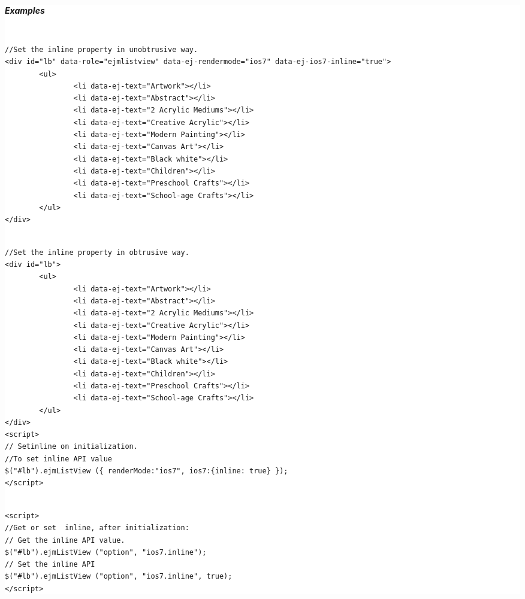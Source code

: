 





##### Examples

<pre class="prettyprint">
<code> 
//Set the inline property in unobtrusive way.
&lt;div id="lb" data-role="ejmlistview" data-ej-rendermode="ios7" data-ej-ios7-inline="true"&gt;
        &lt;ul&gt;
                &lt;li data-ej-text="Artwork"&gt;&lt;/li&gt;
                &lt;li data-ej-text="Abstract"&gt;&lt;/li&gt;
                &lt;li data-ej-text="2 Acrylic Mediums"&gt;&lt;/li&gt;
                &lt;li data-ej-text="Creative Acrylic"&gt;&lt;/li&gt;
                &lt;li data-ej-text="Modern Painting"&gt;&lt;/li&gt;
                &lt;li data-ej-text="Canvas Art"&gt;&lt;/li&gt;
                &lt;li data-ej-text="Black white"&gt;&lt;/li&gt;
                &lt;li data-ej-text="Children"&gt;&lt;/li&gt;
                &lt;li data-ej-text="Preschool Crafts"&gt;&lt;/li&gt;
                &lt;li data-ej-text="School-age Crafts"&gt;&lt;/li&gt;
        &lt;/ul&gt;
&lt;/div&gt;</code>
</pre>
<pre class="prettyprint">
<code> 
//Set the inline property in obtrusive way.
&lt;div id="lb"&gt;
        &lt;ul&gt;
                &lt;li data-ej-text="Artwork"&gt;&lt;/li&gt;
                &lt;li data-ej-text="Abstract"&gt;&lt;/li&gt;
                &lt;li data-ej-text="2 Acrylic Mediums"&gt;&lt;/li&gt;
                &lt;li data-ej-text="Creative Acrylic"&gt;&lt;/li&gt;
                &lt;li data-ej-text="Modern Painting"&gt;&lt;/li&gt;
                &lt;li data-ej-text="Canvas Art"&gt;&lt;/li&gt;
                &lt;li data-ej-text="Black white"&gt;&lt;/li&gt;
                &lt;li data-ej-text="Children"&gt;&lt;/li&gt;
                &lt;li data-ej-text="Preschool Crafts"&gt;&lt;/li&gt;
                &lt;li data-ej-text="School-age Crafts"&gt;&lt;/li&gt;
        &lt;/ul&gt;
&lt;/div&gt;
&lt;script&gt;
// Setinline on initialization. 
//To set inline API value 
$("#lb").ejmListView ({ renderMode:"ios7", ios7:{inline: true} });
&lt;/script&gt;</code>
</pre>
<pre class="prettyprint">
<code> 
&lt;script&gt;
//Get or set  inline, after initialization:
// Get the inline API value.            
$("#lb").ejmListView ("option", "ios7.inline");                 
// Set the inline API
$("#lb").ejmListView ("option", "ios7.inline", true);
&lt;/script&gt;</code>
</pre>
